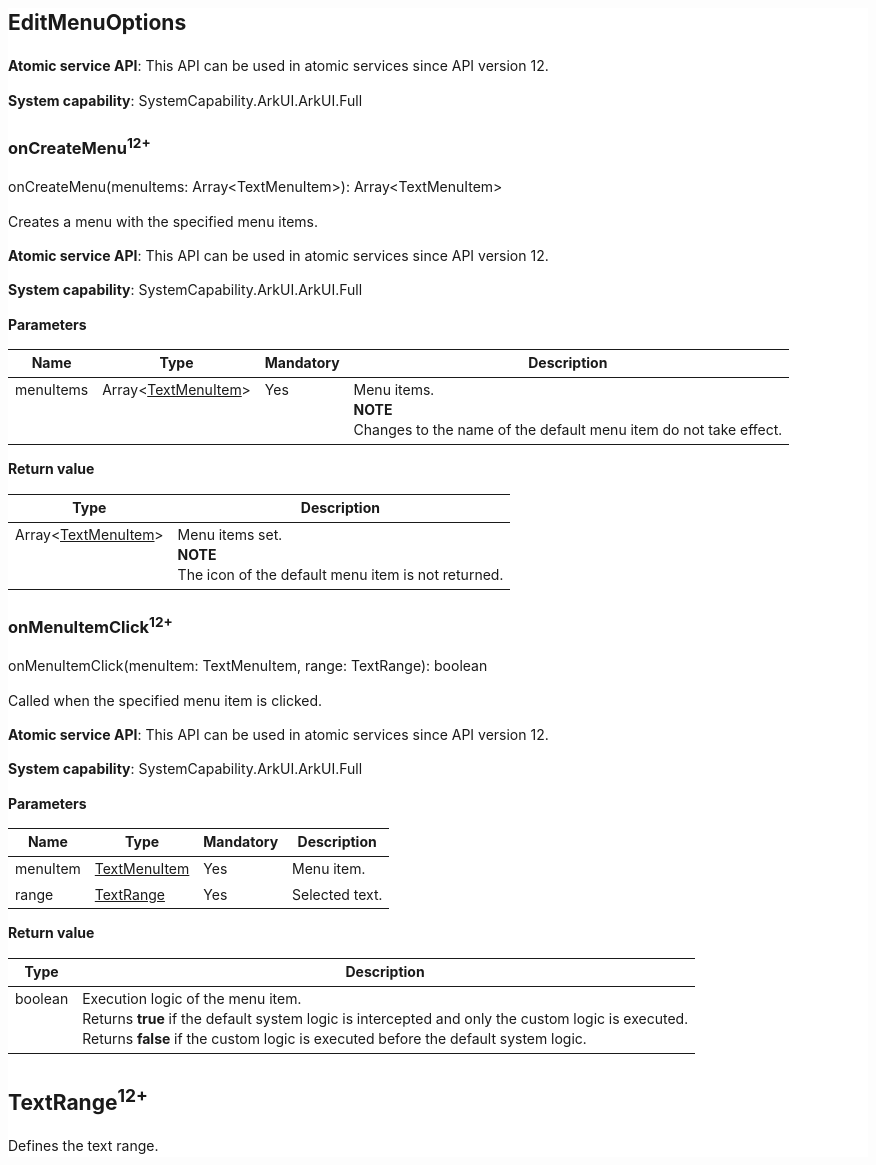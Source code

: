 ## EditMenuOptions

**Atomic service API**: This API can be used in atomic services since API version 12.

**System capability**: SystemCapability.ArkUI.ArkUI.Full

### onCreateMenu<sup>12+</sup>

onCreateMenu(menuItems: Array\<TextMenuItem>): Array\<TextMenuItem>

Creates a menu with the specified menu items.

**Atomic service API**: This API can be used in atomic services since API version 12.

**System capability**: SystemCapability.ArkUI.ArkUI.Full

**Parameters**

| Name | Type                             | Mandatory| Description  |
| ------- | --------------------------------- | ---- | --------------------------------- |
| menuItems | Array\<[TextMenuItem](#textmenuitem12)> | Yes  | Menu items.<br>**NOTE**<br>Changes to the name of the default menu item do not take effect.|

**Return value**

| Type             |       Description      |
| ------- | --------------------------------- |
| Array\<[TextMenuItem](#textmenuitem12)> | Menu items set.<br>**NOTE**<br>The icon of the default menu item is not returned.|

### onMenuItemClick<sup>12+</sup>

onMenuItemClick(menuItem: TextMenuItem, range: TextRange): boolean

Called when the specified menu item is clicked.

**Atomic service API**: This API can be used in atomic services since API version 12.

**System capability**: SystemCapability.ArkUI.ArkUI.Full

**Parameters**

| Name | Type                             | Mandatory| Description  |
| ------- | --------------------------------- | ---- | --------------------------------- |
| menuItem | [TextMenuItem](#textmenuitem12) | Yes  | Menu item.|
| range | [TextRange](#textrange12) | Yes  | Selected text.|

**Return value**

| Type             |       Description      |
| ------- | --------------------------------- |
| boolean | Execution logic of the menu item.<br>Returns **true** if the default system logic is intercepted and only the custom logic is executed.<br>Returns **false** if the custom logic is executed before the default system logic.|

## TextRange<sup>12+</sup>

Defines the text range.
